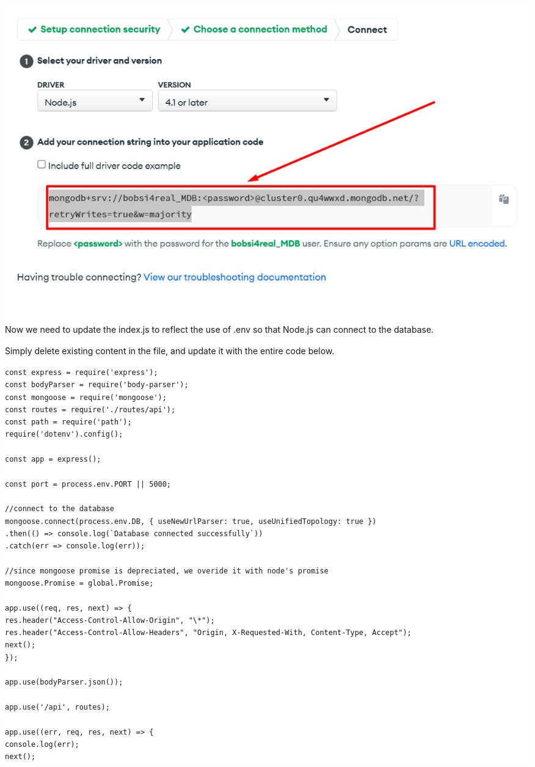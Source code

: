 ![Image](./Images/copy_db_code.png)

Now we need to update the index.js to reflect the use of .env so that Node.js can connect to the database.

Simply delete existing content in the file, and update it with the entire code below.
```
const express = require('express');
const bodyParser = require('body-parser');
const mongoose = require('mongoose');
const routes = require('./routes/api');
const path = require('path');
require('dotenv').config();
 
const app = express();
 
const port = process.env.PORT || 5000;
 
//connect to the database
mongoose.connect(process.env.DB, { useNewUrlParser: true, useUnifiedTopology: true })
.then(() => console.log(`Database connected successfully`))
.catch(err => console.log(err));
 
//since mongoose promise is depreciated, we overide it with node's promise
mongoose.Promise = global.Promise;
 
app.use((req, res, next) => {
res.header("Access-Control-Allow-Origin", "\*");
res.header("Access-Control-Allow-Headers", "Origin, X-Requested-With, Content-Type, Accept");
next();
});
 
app.use(bodyParser.json());
 
app.use('/api', routes);
 
app.use((err, req, res, next) => {
console.log(err);
next();
```